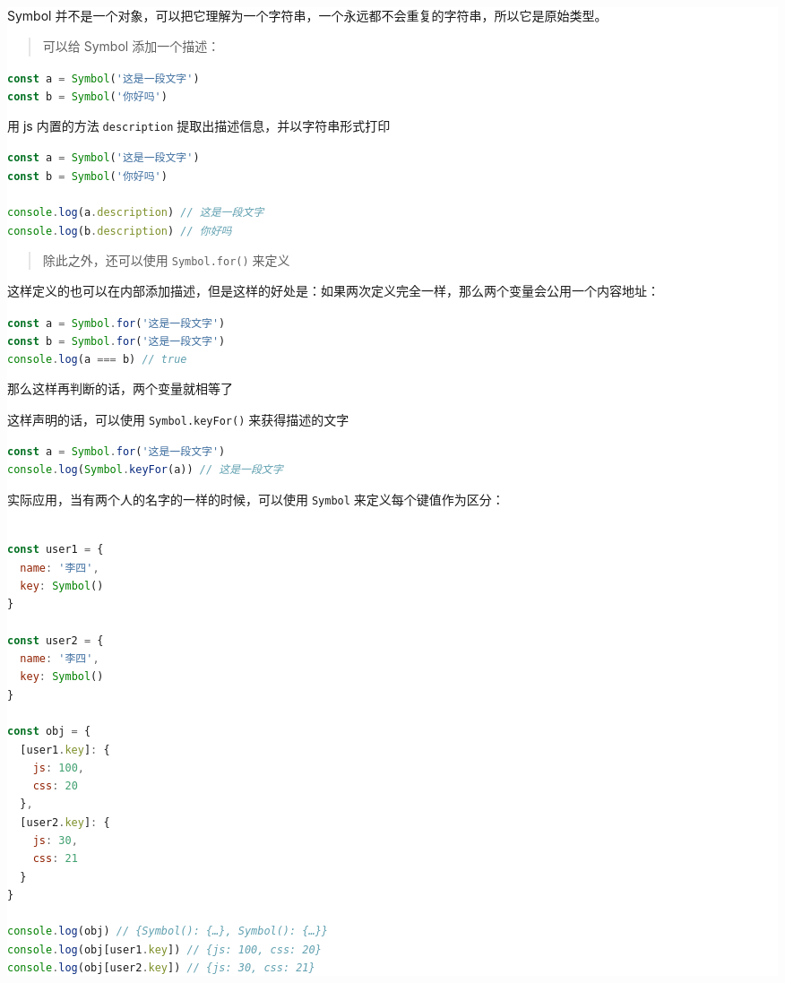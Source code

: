 Symbol 并不是一个对象，可以把它理解为一个字符串，一个永远都不会重复的字符串，所以它是原始类型。



> 可以给 Symbol 添加一个描述：

```js
const a = Symbol('这是一段文字')
const b = Symbol('你好吗')
```

用 js 内置的方法 `description` 提取出描述信息，并以字符串形式打印

```js
const a = Symbol('这是一段文字')
const b = Symbol('你好吗')

console.log(a.description) // 这是一段文字
console.log(b.description) // 你好吗
```


> 除此之外，还可以使用 `Symbol.for()` 来定义

这样定义的也可以在内部添加描述，但是这样的好处是：如果两次定义完全一样，那么两个变量会公用一个内容地址：

```js
const a = Symbol.for('这是一段文字')
const b = Symbol.for('这是一段文字')
console.log(a === b) // true
```

那么这样再判断的话，两个变量就相等了

这样声明的话，可以使用 `Symbol.keyFor()` 来获得描述的文字

```js
const a = Symbol.for('这是一段文字')
console.log(Symbol.keyFor(a)) // 这是一段文字
```

实际应用，当有两个人的名字的一样的时候，可以使用 `Symbol` 来定义每个键值作为区分：

```js

const user1 = {
  name: '李四',
  key: Symbol()
}

const user2 = {
  name: '李四',
  key: Symbol()
}

const obj = {
  [user1.key]: {
    js: 100,
    css: 20
  },
  [user2.key]: {
    js: 30,
    css: 21
  }
}

console.log(obj) // {Symbol(): {…}, Symbol(): {…}}
console.log(obj[user1.key]) // {js: 100, css: 20}
console.log(obj[user2.key]) // {js: 30, css: 21}
```


  [age]: 12